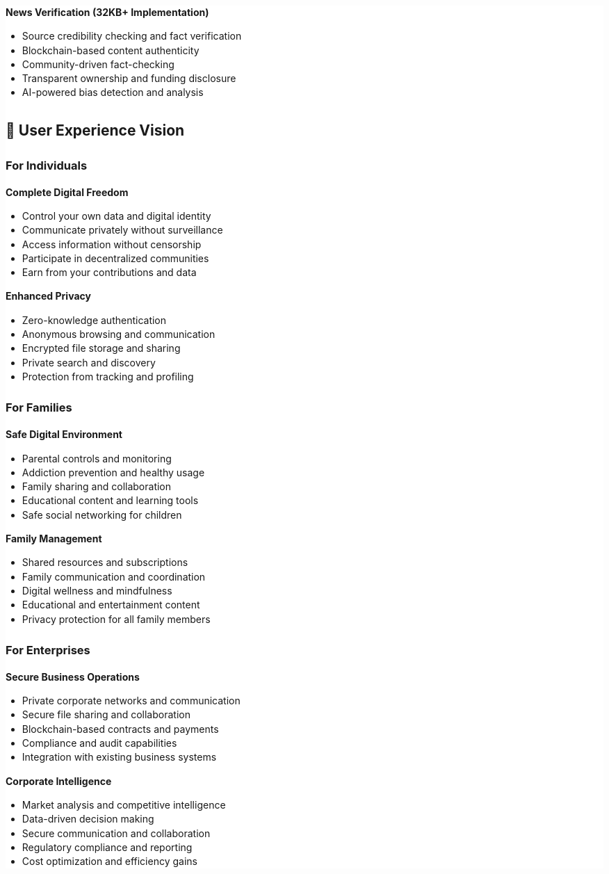 **News Verification (32KB+ Implementation)**
- Source credibility checking and fact verification
- Blockchain-based content authenticity
- Community-driven fact-checking
- Transparent ownership and funding disclosure
- AI-powered bias detection and analysis

## 🎯 User Experience Vision

### **For Individuals**

**Complete Digital Freedom**
- Control your own data and digital identity
- Communicate privately without surveillance
- Access information without censorship
- Participate in decentralized communities
- Earn from your contributions and data

**Enhanced Privacy**
- Zero-knowledge authentication
- Anonymous browsing and communication
- Encrypted file storage and sharing
- Private search and discovery
- Protection from tracking and profiling

### **For Families**

**Safe Digital Environment**
- Parental controls and monitoring
- Addiction prevention and healthy usage
- Family sharing and collaboration
- Educational content and learning tools
- Safe social networking for children

**Family Management**
- Shared resources and subscriptions
- Family communication and coordination
- Digital wellness and mindfulness
- Educational and entertainment content
- Privacy protection for all family members

### **For Enterprises**

**Secure Business Operations**
- Private corporate networks and communication
- Secure file sharing and collaboration
- Blockchain-based contracts and payments
- Compliance and audit capabilities
- Integration with existing business systems

**Corporate Intelligence**
- Market analysis and competitive intelligence
- Data-driven decision making
- Secure communication and collaboration
- Regulatory compliance and reporting
- Cost optimization and efficiency gains
